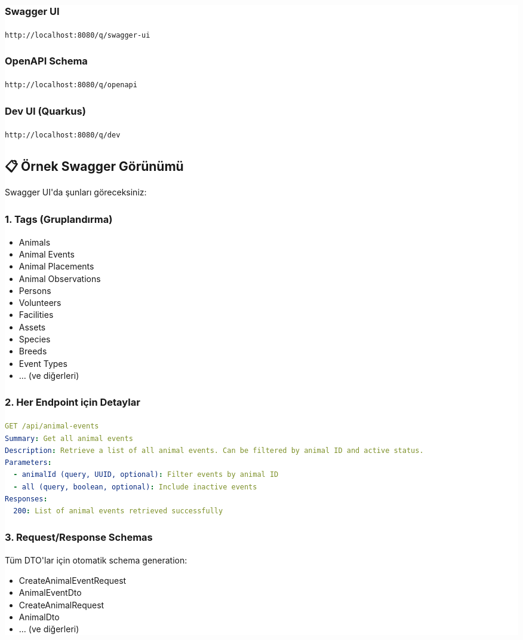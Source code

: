 ### Swagger UI
```
http://localhost:8080/q/swagger-ui
```

### OpenAPI Schema
```
http://localhost:8080/q/openapi
```

### Dev UI (Quarkus)
```
http://localhost:8080/q/dev
```

## 📋 Örnek Swagger Görünümü

Swagger UI'da şunları göreceksiniz:

### 1. **Tags** (Gruplandırma)
- Animals
- Animal Events
- Animal Placements
- Animal Observations
- Persons
- Volunteers
- Facilities
- Assets
- Species
- Breeds
- Event Types
- ... (ve diğerleri)

### 2. **Her Endpoint için Detaylar**
```yaml
GET /api/animal-events
Summary: Get all animal events
Description: Retrieve a list of all animal events. Can be filtered by animal ID and active status.
Parameters:
  - animalId (query, UUID, optional): Filter events by animal ID
  - all (query, boolean, optional): Include inactive events
Responses:
  200: List of animal events retrieved successfully
```

### 3. **Request/Response Schemas**
Tüm DTO'lar için otomatik schema generation:
- CreateAnimalEventRequest
- AnimalEventDto
- CreateAnimalRequest
- AnimalDto
- ... (ve diğerleri)
